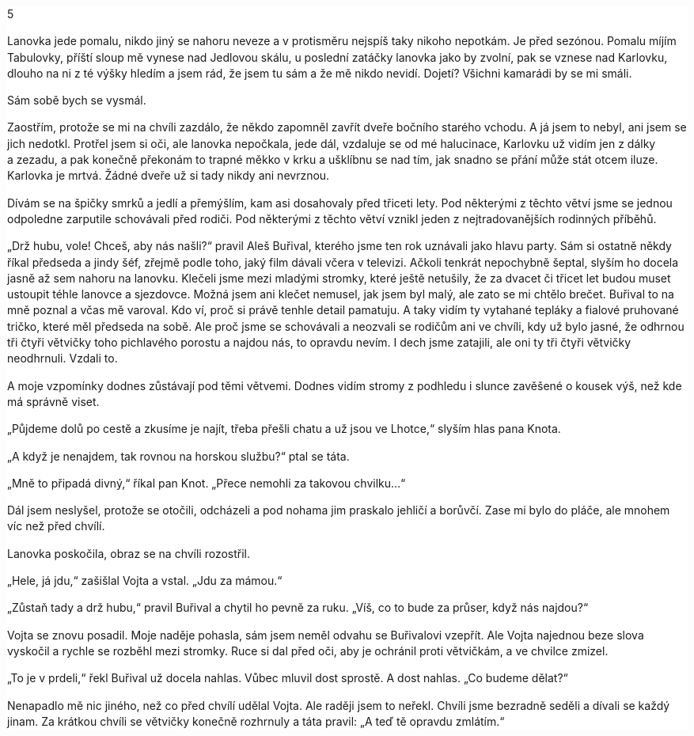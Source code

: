 5

Lanovka jede pomalu, nikdo jiný se nahoru neveze a v protisměru nejspíš taky nikoho nepotkám. Je před sezónou. Pomalu míjím Tabulovky, příští sloup mě vynese nad Jedlovou skálu, u poslední zatáčky lanovka jako by zvolní, pak se vznese nad Karlovku, dlouho na ni z té výšky hledím a jsem rád, že jsem tu sám a že mě nikdo nevidí. Dojetí? Všichni kamarádi by se mi smáli.

Sám sobě bych se vysmál.

Zaostřím, protože se mi na chvíli zazdálo, že někdo zapomněl zavřít dveře bočního starého vchodu. A já jsem to nebyl, ani jsem se jich nedotkl. Protřel jsem si oči, ale lanovka nepočkala, jede dál, vzdaluje se od mé halucinace, Karlovku už vidím jen z dálky a zezadu, a pak konečně překonám to trapné měkko v krku a ušklíbnu se nad tím, jak snadno se přání může stát otcem iluze. Karlovka je mrtvá. Žádné dveře už si tady nikdy ani nevrznou.

Dívám se na špičky smrků a jedlí a přemýšlím, kam asi dosahovaly před třiceti lety. Pod některými z těchto větví jsme se jednou odpoledne zarputile schovávali před rodiči. Pod některými z těchto větví vznikl jeden z nejtradovanějších rodinných příběhů.

„Drž hubu, vole! Chceš, aby nás našli?“ pravil Aleš Buřival, kterého jsme ten rok uznávali jako hlavu party. Sám si ostatně někdy říkal předseda a jindy šéf, zřejmě podle toho, jaký film dávali včera v televizi. Ačkoli tenkrát nepochybně šeptal, slyším ho docela jasně až sem nahoru na lanovku. Klečeli jsme mezi mladými stromky, které ještě netušily, že za dvacet či třicet let budou muset ustoupit téhle lanovce a sjezdovce. Možná jsem ani klečet nemusel, jak jsem byl malý, ale zato se mi chtělo brečet. Buřival to na mně poznal a včas mě varoval. Kdo ví, proč si právě tenhle detail pamatuju. A taky vidím ty vytahané tepláky a fialové pruhované tričko, které měl předseda na sobě. Ale proč jsme se schovávali a neozvali se rodičům ani ve chvíli, kdy už bylo jasné, že odhrnou tři čtyři větvičky toho pichlavého porostu a najdou nás, to opravdu nevím. I dech jsme zatajili, ale oni ty tři čtyři větvičky neodhrnuli. Vzdali to.

A moje vzpomínky dodnes zůstávají pod těmi větvemi. Dodnes vidím stromy z podhledu i slunce zavěšené o kousek výš, než kde má správně viset.

„Půjdeme dolů po cestě a zkusíme je najít, třeba přešli chatu a už jsou ve Lhotce,“ slyším hlas pana Knota.

„A když je nenajdem, tak rovnou na horskou službu?“ ptal se táta.

„Mně to připadá divný,“ říkal pan Knot. „Přece nemohli za takovou chvilku…“

Dál jsem neslyšel, protože se otočili, odcházeli a pod nohama jim praskalo jehličí a borůvčí. Zase mi bylo do pláče, ale mnohem víc než před chvílí.

Lanovka poskočila, obraz se na chvíli rozostřil.

„Hele, já jdu,“ zašišlal Vojta a vstal. „Jdu za mámou.“

„Zůstaň tady a drž hubu,“ pravil Buřival a chytil ho pevně za ruku. „Víš, co to bude za průser, když nás najdou?“

Vojta se znovu posadil. Moje naděje pohasla, sám jsem neměl odvahu se Buřivalovi vzepřít. Ale Vojta najednou beze slova vyskočil a rychle se rozběhl mezi stromky. Ruce si dal před oči, aby je ochránil proti větvičkám, a ve chvilce zmizel.

„To je v prdeli,“ řekl Buřival už docela nahlas. Vůbec mluvil dost sprostě. A dost nahlas. „Co budeme dělat?“

Nenapadlo mě nic jiného, než co před chvílí udělal Vojta. Ale raději jsem to neřekl. Chvíli jsme bezradně seděli a dívali se každý jinam. Za krátkou chvíli se větvičky konečně rozhrnuly a táta pravil: „A teď tě opravdu zmlátím.“
